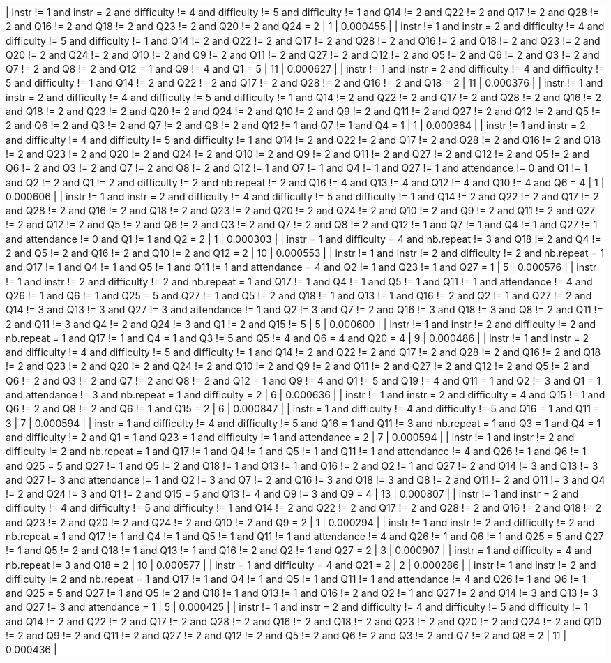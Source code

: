 | instr != 1 and instr = 2 and difficulty != 4 and difficulty != 5 and difficulty != 1 and Q14 != 2 and Q22 != 2 and Q17 != 2 and Q28 != 2 and Q16 != 2 and Q18 != 2 and Q23 != 2 and Q20 != 2 and Q24 = 2 | 1 | 0.000455 |
| instr != 1 and instr = 2 and difficulty != 4 and difficulty != 5 and difficulty != 1 and Q14 != 2 and Q22 != 2 and Q17 != 2 and Q28 != 2 and Q16 != 2 and Q18 != 2 and Q23 != 2 and Q20 != 2 and Q24 != 2 and Q10 != 2 and Q9 != 2 and Q11 != 2 and Q27 != 2 and Q12 != 2 and Q5 != 2 and Q6 != 2 and Q3 != 2 and Q7 != 2 and Q8 != 2 and Q12 = 1 and Q9 != 4 and Q1 = 5 | 11 | 0.000627 |
| instr != 1 and instr = 2 and difficulty != 4 and difficulty != 5 and difficulty != 1 and Q14 != 2 and Q22 != 2 and Q17 != 2 and Q28 != 2 and Q16 != 2 and Q18 = 2 | 11 | 0.000376 |
| instr != 1 and instr = 2 and difficulty != 4 and difficulty != 5 and difficulty != 1 and Q14 != 2 and Q22 != 2 and Q17 != 2 and Q28 != 2 and Q16 != 2 and Q18 != 2 and Q23 != 2 and Q20 != 2 and Q24 != 2 and Q10 != 2 and Q9 != 2 and Q11 != 2 and Q27 != 2 and Q12 != 2 and Q5 != 2 and Q6 != 2 and Q3 != 2 and Q7 != 2 and Q8 != 2 and Q12 != 1 and Q7 != 1 and Q4 = 1 | 1 | 0.000364 |
| instr != 1 and instr = 2 and difficulty != 4 and difficulty != 5 and difficulty != 1 and Q14 != 2 and Q22 != 2 and Q17 != 2 and Q28 != 2 and Q16 != 2 and Q18 != 2 and Q23 != 2 and Q20 != 2 and Q24 != 2 and Q10 != 2 and Q9 != 2 and Q11 != 2 and Q27 != 2 and Q12 != 2 and Q5 != 2 and Q6 != 2 and Q3 != 2 and Q7 != 2 and Q8 != 2 and Q12 != 1 and Q7 != 1 and Q4 != 1 and Q27 != 1 and attendance != 0 and Q1 != 1 and Q2 != 2 and Q1 != 2 and difficulty != 2 and nb.repeat != 2 and Q16 != 4 and Q13 != 4 and Q12 != 4 and Q10 != 4 and Q6 = 4 | 1 | 0.000606 |
| instr != 1 and instr = 2 and difficulty != 4 and difficulty != 5 and difficulty != 1 and Q14 != 2 and Q22 != 2 and Q17 != 2 and Q28 != 2 and Q16 != 2 and Q18 != 2 and Q23 != 2 and Q20 != 2 and Q24 != 2 and Q10 != 2 and Q9 != 2 and Q11 != 2 and Q27 != 2 and Q12 != 2 and Q5 != 2 and Q6 != 2 and Q3 != 2 and Q7 != 2 and Q8 != 2 and Q12 != 1 and Q7 != 1 and Q4 != 1 and Q27 != 1 and attendance != 0 and Q1 != 1 and Q2 = 2 | 1 | 0.000303 |
| instr = 1 and difficulty = 4 and nb.repeat != 3 and Q18 != 2 and Q4 != 2 and Q5 != 2 and Q16 != 2 and Q10 != 2 and Q12 = 2 | 10 | 0.000553 |
| instr != 1 and instr != 2 and difficulty != 2 and nb.repeat = 1 and Q17 != 1 and Q4 != 1 and Q5 != 1 and Q11 != 1 and attendance = 4 and Q2 != 1 and Q23 != 1 and Q27 = 1 | 5 | 0.000576 |
| instr != 1 and instr != 2 and difficulty != 2 and nb.repeat = 1 and Q17 != 1 and Q4 != 1 and Q5 != 1 and Q11 != 1 and attendance != 4 and Q26 != 1 and Q6 != 1 and Q25 = 5 and Q27 != 1 and Q5 != 2 and Q18 != 1 and Q13 != 1 and Q16 != 2 and Q2 != 1 and Q27 != 2 and Q14 != 3 and Q13 != 3 and Q27 != 3 and attendance != 1 and Q2 != 3 and Q7 != 2 and Q16 != 3 and Q18 != 3 and Q8 != 2 and Q11 != 2 and Q11 != 3 and Q4 != 2 and Q24 != 3 and Q1 != 2 and Q15 != 5 | 5 | 0.000600 |
| instr != 1 and instr != 2 and difficulty != 2 and nb.repeat = 1 and Q17 != 1 and Q4 = 1 and Q3 != 5 and Q5 != 4 and Q6 = 4 and Q20 = 4 | 9 | 0.000486 |
| instr != 1 and instr = 2 and difficulty != 4 and difficulty != 5 and difficulty != 1 and Q14 != 2 and Q22 != 2 and Q17 != 2 and Q28 != 2 and Q16 != 2 and Q18 != 2 and Q23 != 2 and Q20 != 2 and Q24 != 2 and Q10 != 2 and Q9 != 2 and Q11 != 2 and Q27 != 2 and Q12 != 2 and Q5 != 2 and Q6 != 2 and Q3 != 2 and Q7 != 2 and Q8 != 2 and Q12 = 1 and Q9 != 4 and Q1 != 5 and Q19 != 4 and Q11 = 1 and Q2 != 3 and Q1 = 1 and attendance != 3 and nb.repeat = 1 and difficulty = 2 | 6 | 0.000636 |
| instr != 1 and instr = 2 and difficulty = 4 and Q15 != 1 and Q6 != 2 and Q8 != 2 and Q6 != 1 and Q15 = 2 | 6 | 0.000847 |
| instr = 1 and difficulty != 4 and difficulty != 5 and Q16 = 1 and Q11 = 3 | 7 | 0.000594 |
| instr = 1 and difficulty != 4 and difficulty != 5 and Q16 = 1 and Q11 != 3 and nb.repeat = 1 and Q3 = 1 and Q4 = 1 and difficulty != 2 and Q1 = 1 and Q23 = 1 and difficulty != 1 and attendance = 2 | 7 | 0.000594 |
| instr != 1 and instr != 2 and difficulty != 2 and nb.repeat = 1 and Q17 != 1 and Q4 != 1 and Q5 != 1 and Q11 != 1 and attendance != 4 and Q26 != 1 and Q6 != 1 and Q25 = 5 and Q27 != 1 and Q5 != 2 and Q18 != 1 and Q13 != 1 and Q16 != 2 and Q2 != 1 and Q27 != 2 and Q14 != 3 and Q13 != 3 and Q27 != 3 and attendance != 1 and Q2 != 3 and Q7 != 2 and Q16 != 3 and Q18 != 3 and Q8 != 2 and Q11 != 2 and Q11 != 3 and Q4 != 2 and Q24 != 3 and Q1 != 2 and Q15 = 5 and Q13 != 4 and Q9 != 3 and Q9 = 4 | 13 | 0.000807 |
| instr != 1 and instr = 2 and difficulty != 4 and difficulty != 5 and difficulty != 1 and Q14 != 2 and Q22 != 2 and Q17 != 2 and Q28 != 2 and Q16 != 2 and Q18 != 2 and Q23 != 2 and Q20 != 2 and Q24 != 2 and Q10 != 2 and Q9 = 2 | 1 | 0.000294 |
| instr != 1 and instr != 2 and difficulty != 2 and nb.repeat = 1 and Q17 != 1 and Q4 != 1 and Q5 != 1 and Q11 != 1 and attendance != 4 and Q26 != 1 and Q6 != 1 and Q25 = 5 and Q27 != 1 and Q5 != 2 and Q18 != 1 and Q13 != 1 and Q16 != 2 and Q2 != 1 and Q27 = 2 | 3 | 0.000907 |
| instr = 1 and difficulty = 4 and nb.repeat != 3 and Q18 = 2 | 10 | 0.000577 |
| instr = 1 and difficulty = 4 and Q21 = 2 | 2 | 0.000286 |
| instr != 1 and instr != 2 and difficulty != 2 and nb.repeat = 1 and Q17 != 1 and Q4 != 1 and Q5 != 1 and Q11 != 1 and attendance != 4 and Q26 != 1 and Q6 != 1 and Q25 = 5 and Q27 != 1 and Q5 != 2 and Q18 != 1 and Q13 != 1 and Q16 != 2 and Q2 != 1 and Q27 != 2 and Q14 != 3 and Q13 != 3 and Q27 != 3 and attendance = 1 | 5 | 0.000425 |
| instr != 1 and instr = 2 and difficulty != 4 and difficulty != 5 and difficulty != 1 and Q14 != 2 and Q22 != 2 and Q17 != 2 and Q28 != 2 and Q16 != 2 and Q18 != 2 and Q23 != 2 and Q20 != 2 and Q24 != 2 and Q10 != 2 and Q9 != 2 and Q11 != 2 and Q27 != 2 and Q12 != 2 and Q5 != 2 and Q6 != 2 and Q3 != 2 and Q7 != 2 and Q8 = 2 | 11 | 0.000436 |